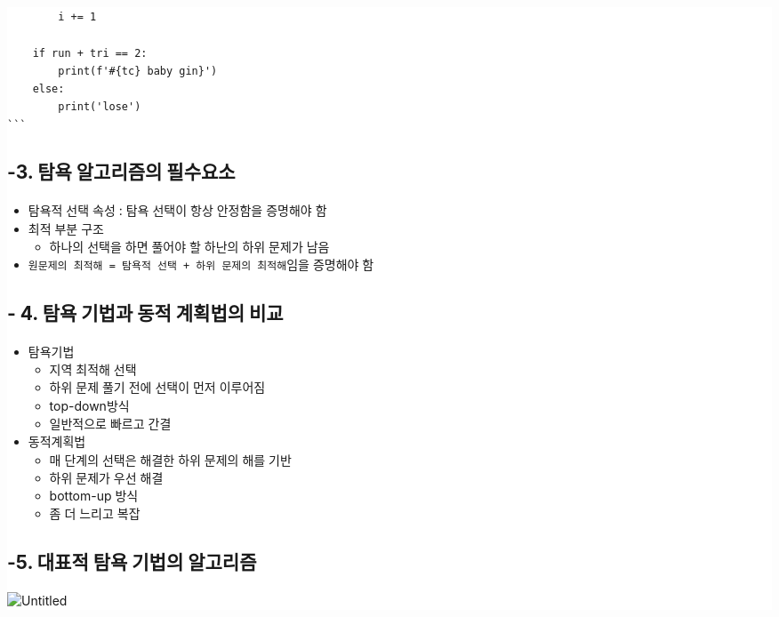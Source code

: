             i += 1
    
        if run + tri == 2:
            print(f'#{tc} baby gin}')
        else:
            print('lose')
    ```
    
    

## -3. 탐욕 알고리즘의 **필수요소**

- 탐욕적 선택 속성 : 탐욕 선택이 항상 안정함을 증명해야 함
- 최적 부분 구조
    - 하나의 선택을 하면 풀어야 할 하난의 하위 문제가 남음
- `원문제의 최적해 = 탐욕적 선택 + 하위 문제의 최적해`임을 증명해야 함

## - 4. 탐욕 기법과 동적 계획법의 비교

- 탐욕기법
    - 지역 최적해 선택
    - 하위 문제 풀기 전에 선택이 먼저 이루어짐
    - top-down방식
    - 일반적으로 빠르고 간결
- 동적계획법
    - 매 단계의 선택은 해결한 하위 문제의 해를 기반
    - 하위 문제가 우선 해결
    - bottom-up 방식
    - 좀 더 느리고 복잡

## -5. 대표적 탐욕 기법의 알고리즘

![Untitled](https://s3-us-west-2.amazonaws.com/secure.notion-static.com/231a86bc-f93f-4689-b5b8-213dd2b0513e/Untitled.png)